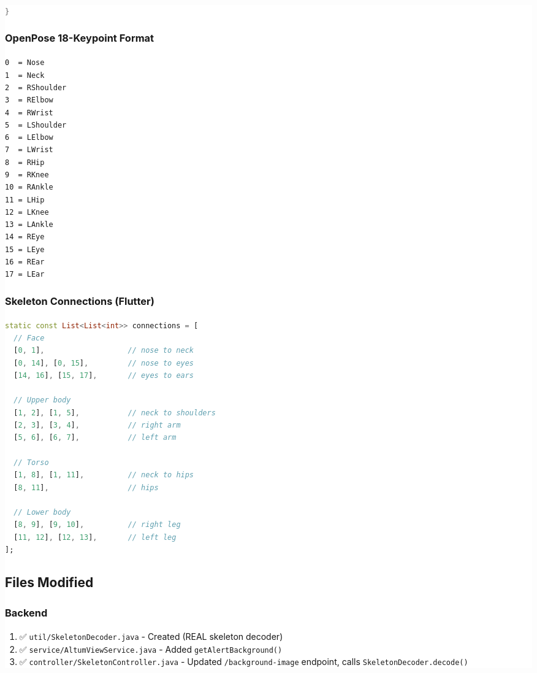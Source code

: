 ```java
}
```

### OpenPose 18-Keypoint Format
```
0  = Nose
1  = Neck
2  = RShoulder
3  = RElbow
4  = RWrist
5  = LShoulder
6  = LElbow
7  = LWrist
8  = RHip
9  = RKnee
10 = RAnkle
11 = LHip
12 = LKnee
13 = LAnkle
14 = REye
15 = LEye
16 = REar
17 = LEar
```

### Skeleton Connections (Flutter)
```dart
static const List<List<int>> connections = [
  // Face
  [0, 1],                   // nose to neck
  [0, 14], [0, 15],         // nose to eyes
  [14, 16], [15, 17],       // eyes to ears
  
  // Upper body
  [1, 2], [1, 5],           // neck to shoulders
  [2, 3], [3, 4],           // right arm
  [5, 6], [6, 7],           // left arm
  
  // Torso
  [1, 8], [1, 11],          // neck to hips
  [8, 11],                  // hips
  
  // Lower body
  [8, 9], [9, 10],          // right leg
  [11, 12], [12, 13],       // left leg
];
```

## Files Modified

### Backend
1. ✅ `util/SkeletonDecoder.java` - Created (REAL skeleton decoder)
2. ✅ `service/AltumViewService.java` - Added `getAlertBackground()`
3. ✅ `controller/SkeletonController.java` - Updated `/background-image` endpoint, calls `SkeletonDecoder.decode()`
